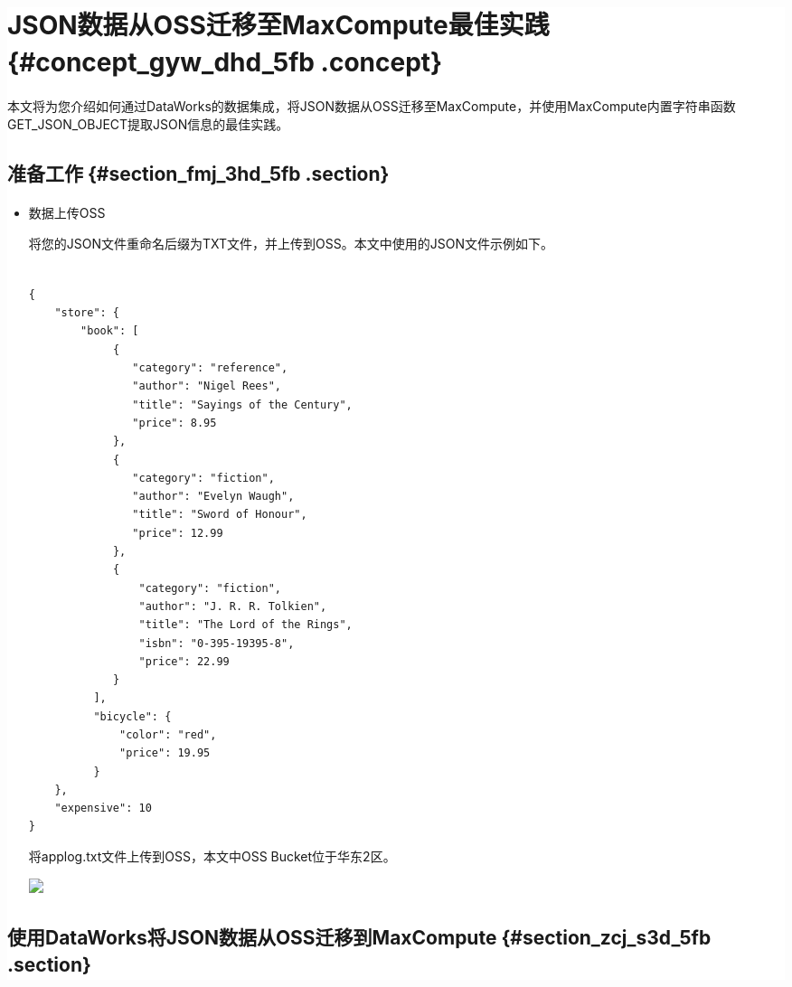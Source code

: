 # JSON数据从OSS迁移至MaxCompute最佳实践 {#concept_gyw_dhd_5fb .concept}

本文将为您介绍如何通过DataWorks的数据集成，将JSON数据从OSS迁移至MaxCompute，并使用MaxCompute内置字符串函数GET\_JSON\_OBJECT提取JSON信息的最佳实践。

## 准备工作 {#section_fmj_3hd_5fb .section}

-   数据上传OSS

    将您的JSON文件重命名后缀为TXT文件，并上传到OSS。本文中使用的JSON文件示例如下。

    ``` {#codeblock_vpj_54j_c6p}
    
    {
        "store": {
            "book": [
                 {
                    "category": "reference",
                    "author": "Nigel Rees",
                    "title": "Sayings of the Century",
                    "price": 8.95
                 },
                 {
                    "category": "fiction",
                    "author": "Evelyn Waugh",
                    "title": "Sword of Honour",
                    "price": 12.99
                 },
                 {
                     "category": "fiction",
                     "author": "J. R. R. Tolkien",
                     "title": "The Lord of the Rings",
                     "isbn": "0-395-19395-8",
                     "price": 22.99
                 }
              ],
              "bicycle": {
                  "color": "red",
                  "price": 19.95
              }
        },
        "expensive": 10
    }
    ```

    将applog.txt文件上传到OSS，本文中OSS Bucket位于华东2区。

    ![](http://static-aliyun-doc.oss-cn-hangzhou.aliyuncs.com/assets/img/62284/156318862631516_zh-CN.png)


## 使用DataWorks将JSON数据从OSS迁移到MaxCompute {#section_zcj_s3d_5fb .section}
